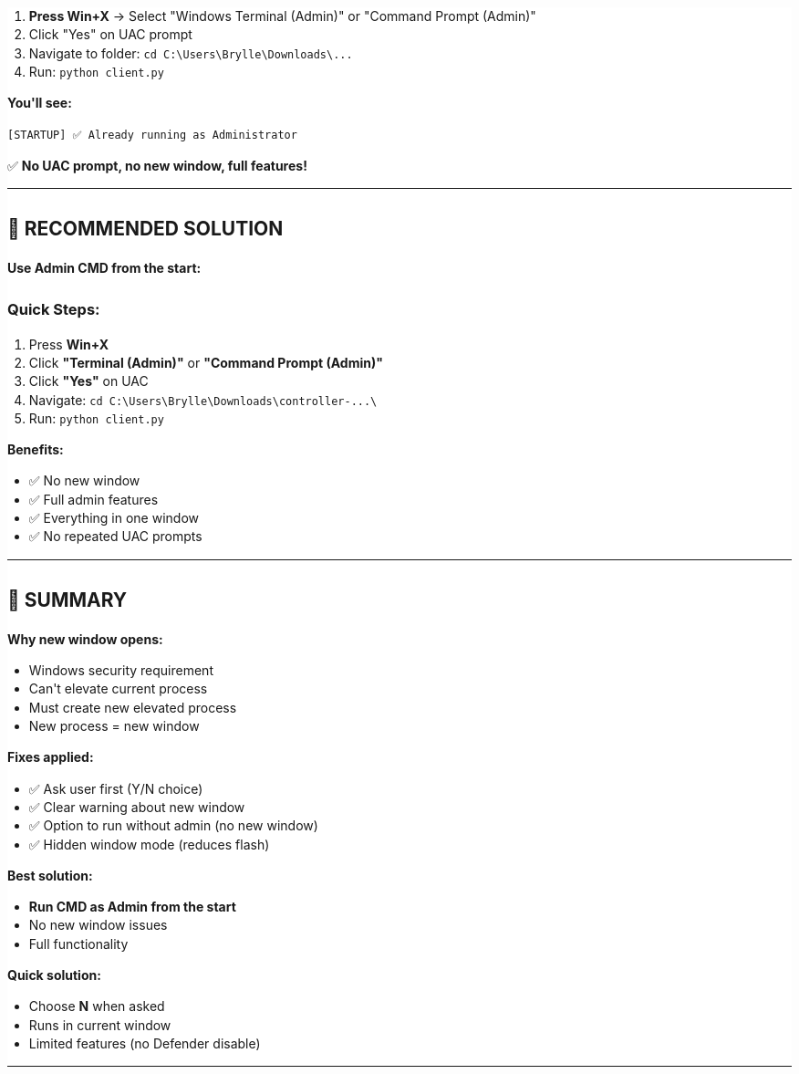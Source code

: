 1. **Press Win+X** → Select "Windows Terminal (Admin)" or "Command Prompt (Admin)"
2. Click "Yes" on UAC prompt
3. Navigate to folder: `cd C:\Users\Brylle\Downloads\...`
4. Run: `python client.py`

**You'll see:**
```
[STARTUP] ✅ Already running as Administrator
```

✅ **No UAC prompt, no new window, full features!**

---

## 🎯 **RECOMMENDED SOLUTION**

**Use Admin CMD from the start:**

### **Quick Steps:**

1. Press **Win+X**
2. Click **"Terminal (Admin)"** or **"Command Prompt (Admin)"**
3. Click **"Yes"** on UAC
4. Navigate: `cd C:\Users\Brylle\Downloads\controller-...\`
5. Run: `python client.py`

**Benefits:**
- ✅ No new window
- ✅ Full admin features
- ✅ Everything in one window
- ✅ No repeated UAC prompts

---

## 📝 **SUMMARY**

**Why new window opens:**
- Windows security requirement
- Can't elevate current process
- Must create new elevated process
- New process = new window

**Fixes applied:**
- ✅ Ask user first (Y/N choice)
- ✅ Clear warning about new window
- ✅ Option to run without admin (no new window)
- ✅ Hidden window mode (reduces flash)

**Best solution:**
- **Run CMD as Admin from the start**
- No new window issues
- Full functionality

**Quick solution:**
- Choose **N** when asked
- Runs in current window
- Limited features (no Defender disable)

---